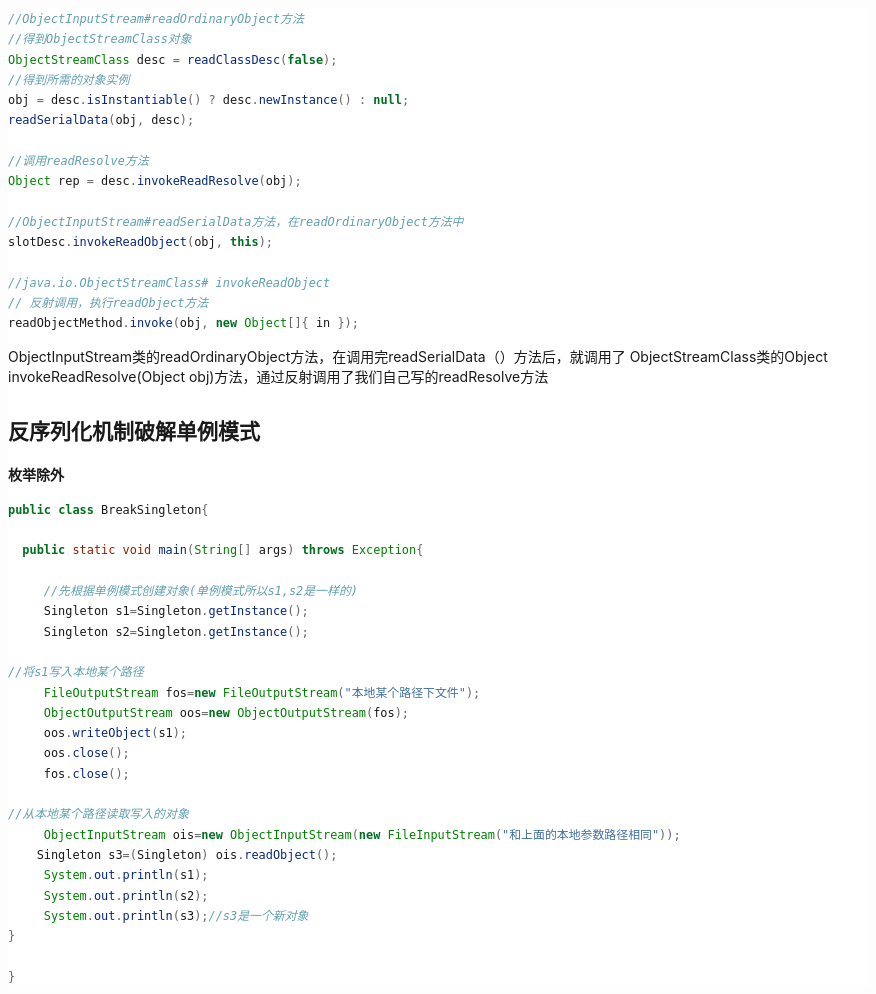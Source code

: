 

```java
//ObjectInputStream#readOrdinaryObject方法
//得到ObjectStreamClass对象
ObjectStreamClass desc = readClassDesc(false);
//得到所需的对象实例
obj = desc.isInstantiable() ? desc.newInstance() : null;
readSerialData(obj, desc);

//调用readResolve方法
Object rep = desc.invokeReadResolve(obj);

//ObjectInputStream#readSerialData方法，在readOrdinaryObject方法中
slotDesc.invokeReadObject(obj, this);

//java.io.ObjectStreamClass# invokeReadObject
// 反射调用，执行readObject方法
readObjectMethod.invoke(obj, new Object[]{ in });
```



ObjectInputStream类的readOrdinaryObject方法，在调用完readSerialData（）方法后，就调用了 ObjectStreamClass类的Object invokeReadResolve(Object obj)方法，通过反射调用了我们自己写的readResolve方法





## 反序列化机制破解单例模式



**枚举除外**



```java
public class BreakSingleton{

  public static void main(String[] args) throws Exception{

     //先根据单例模式创建对象(单例模式所以s1,s2是一样的)
     Singleton s1=Singleton.getInstance();
     Singleton s2=Singleton.getInstance();

//将s1写入本地某个路径
     FileOutputStream fos=new FileOutputStream("本地某个路径下文件");
     ObjectOutputStream oos=new ObjectOutputStream(fos);
     oos.writeObject(s1);
     oos.close();
     fos.close();

//从本地某个路径读取写入的对象
     ObjectInputStream ois=new ObjectInputStream(new FileInputStream("和上面的本地参数路径相同"));
    Singleton s3=(Singleton) ois.readObject();
     System.out.println(s1);
     System.out.println(s2);
     System.out.println(s3);//s3是一个新对象
}
 
}
```
